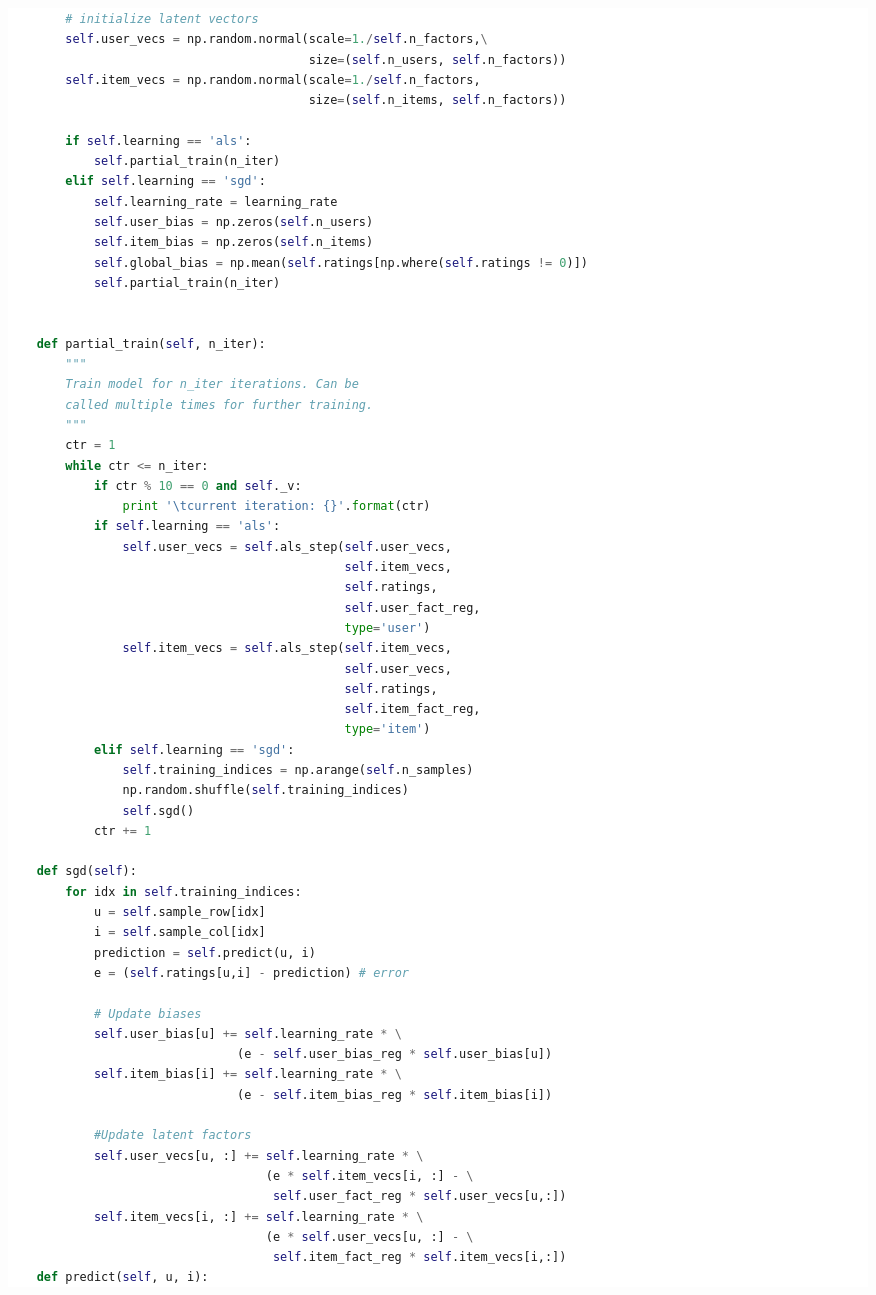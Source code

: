```python
        # initialize latent vectors        
        self.user_vecs = np.random.normal(scale=1./self.n_factors,\
                                          size=(self.n_users, self.n_factors))
        self.item_vecs = np.random.normal(scale=1./self.n_factors,
                                          size=(self.n_items, self.n_factors))
        
        if self.learning == 'als':
            self.partial_train(n_iter)
        elif self.learning == 'sgd':
            self.learning_rate = learning_rate
            self.user_bias = np.zeros(self.n_users)
            self.item_bias = np.zeros(self.n_items)
            self.global_bias = np.mean(self.ratings[np.where(self.ratings != 0)])
            self.partial_train(n_iter)
    
    
    def partial_train(self, n_iter):
        """ 
        Train model for n_iter iterations. Can be 
        called multiple times for further training.
        """
        ctr = 1
        while ctr <= n_iter:
            if ctr % 10 == 0 and self._v:
                print '\tcurrent iteration: {}'.format(ctr)
            if self.learning == 'als':
                self.user_vecs = self.als_step(self.user_vecs, 
                                               self.item_vecs, 
                                               self.ratings, 
                                               self.user_fact_reg, 
                                               type='user')
                self.item_vecs = self.als_step(self.item_vecs, 
                                               self.user_vecs, 
                                               self.ratings, 
                                               self.item_fact_reg, 
                                               type='item')
            elif self.learning == 'sgd':
                self.training_indices = np.arange(self.n_samples)
                np.random.shuffle(self.training_indices)
                self.sgd()
            ctr += 1

    def sgd(self):
        for idx in self.training_indices:
            u = self.sample_row[idx]
            i = self.sample_col[idx]
            prediction = self.predict(u, i)
            e = (self.ratings[u,i] - prediction) # error
            
            # Update biases
            self.user_bias[u] += self.learning_rate * \
                                (e - self.user_bias_reg * self.user_bias[u])
            self.item_bias[i] += self.learning_rate * \
                                (e - self.item_bias_reg * self.item_bias[i])
            
            #Update latent factors
            self.user_vecs[u, :] += self.learning_rate * \
                                    (e * self.item_vecs[i, :] - \
                                     self.user_fact_reg * self.user_vecs[u,:])
            self.item_vecs[i, :] += self.learning_rate * \
                                    (e * self.user_vecs[u, :] - \
                                     self.item_fact_reg * self.item_vecs[i,:])
    def predict(self, u, i):
```